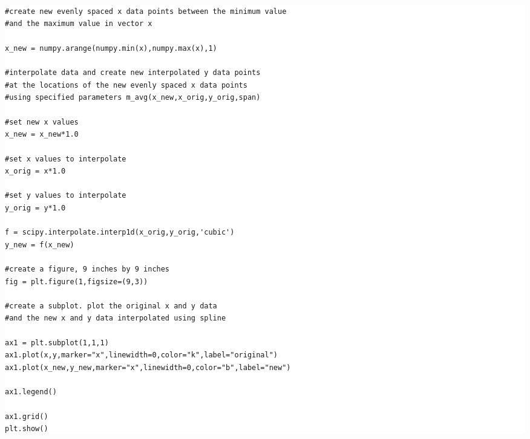     #create new evenly spaced x data points between the minimum value 
    #and the maximum value in vector x

    x_new = numpy.arange(numpy.min(x),numpy.max(x),1)

    #interpolate data and create new interpolated y data points 
    #at the locations of the new evenly spaced x data points
    #using specified parameters m_avg(x_new,x_orig,y_orig,span)

    #set new x values
    x_new = x_new*1.0

    #set x values to interpolate
    x_orig = x*1.0

    #set y values to interpolate
    y_orig = y*1.0

    f = scipy.interpolate.interp1d(x_orig,y_orig,'cubic')
    y_new = f(x_new)

    #create a figure, 9 inches by 9 inches
    fig = plt.figure(1,figsize=(9,3))

    #create a subplot. plot the original x and y data 
    #and the new x and y data interpolated using spline

    ax1 = plt.subplot(1,1,1)
    ax1.plot(x,y,marker="x",linewidth=0,color="k",label="original")
    ax1.plot(x_new,y_new,marker="x",linewidth=0,color="b",label="new")

    ax1.legend()

    ax1.grid()
    plt.show()

</div>

</div>

</div>

</div>

</div>

<div class="jp-Cell-outputWrapper">

<div class="jp-Collapser jp-OutputCollapser jp-Cell-outputCollapser">

</div>

<div class="jp-OutputArea jp-Cell-outputArea">

<div class="jp-OutputArea-child">

<div class="jp-OutputPrompt jp-OutputArea-prompt">

</div>

<div class="jp-RenderedImage jp-OutputArea-output">
